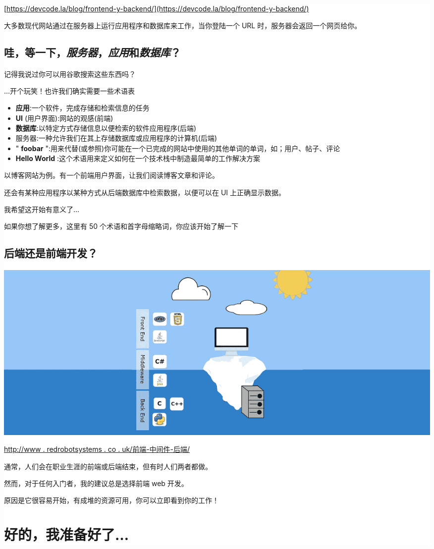 [https://devcode.la/blog/frontend-y-backend/](https://devcode.la/blog/frontend-y-backend/)

大多数现代网站通过在服务器上运行应用程序和数据库来工作，当你登陆一个 URL 时，服务器会返回一个网页给你。

## 哇，等一下，*服务器*，*应用*和*数据库*？

记得我说过你可以用谷歌搜索这些东西吗？

…开个玩笑！也许我们确实需要一些术语表

*   **应用**:一个软件，完成存储和检索信息的任务
*   **UI** (用户界面):网站的观感(前端)
*   **数据库**:以特定方式存储信息以便检索的软件应用程序(后端)
*   服务器:一种允许我们在其上存储数据库或应用程序的计算机(后端)
*   " **foobar** ":用来代替(或参照)你可能在一个已完成的网站中使用的其他单词的单词，如；用户、帖子、评论
*   **Hello World** :这个术语用来定义如何在一个技术栈中制造最简单的工作解决方案

以博客网站为例。有一个前端用户界面，让我们阅读博客文章和评论。

还会有某种应用程序以某种方式从后端数据库中检索数据，以便可以在 UI 上正确显示数据。

我希望这开始有意义了…

如果你想了解更多，这里有 50 个术语和首字母缩略词，你应该开始了解一下

## 后端还是前端开发？

![](img/b3768383b2919687a04b06865d08be8a.png)

[http://www . redrobotsystems . co . uk/前端-中间件-后端/](http://www.redrobotsystems.co.uk/front-end-middleware-back-end/)

通常，人们会在职业生涯的前端或后端结束，但有时人们两者都做。

然而，对于任何入门者，我的建议总是选择前端 web 开发。

原因是它很容易开始，有成堆的资源可用，你可以立即看到你的工作！

# 好的，我准备好了…
